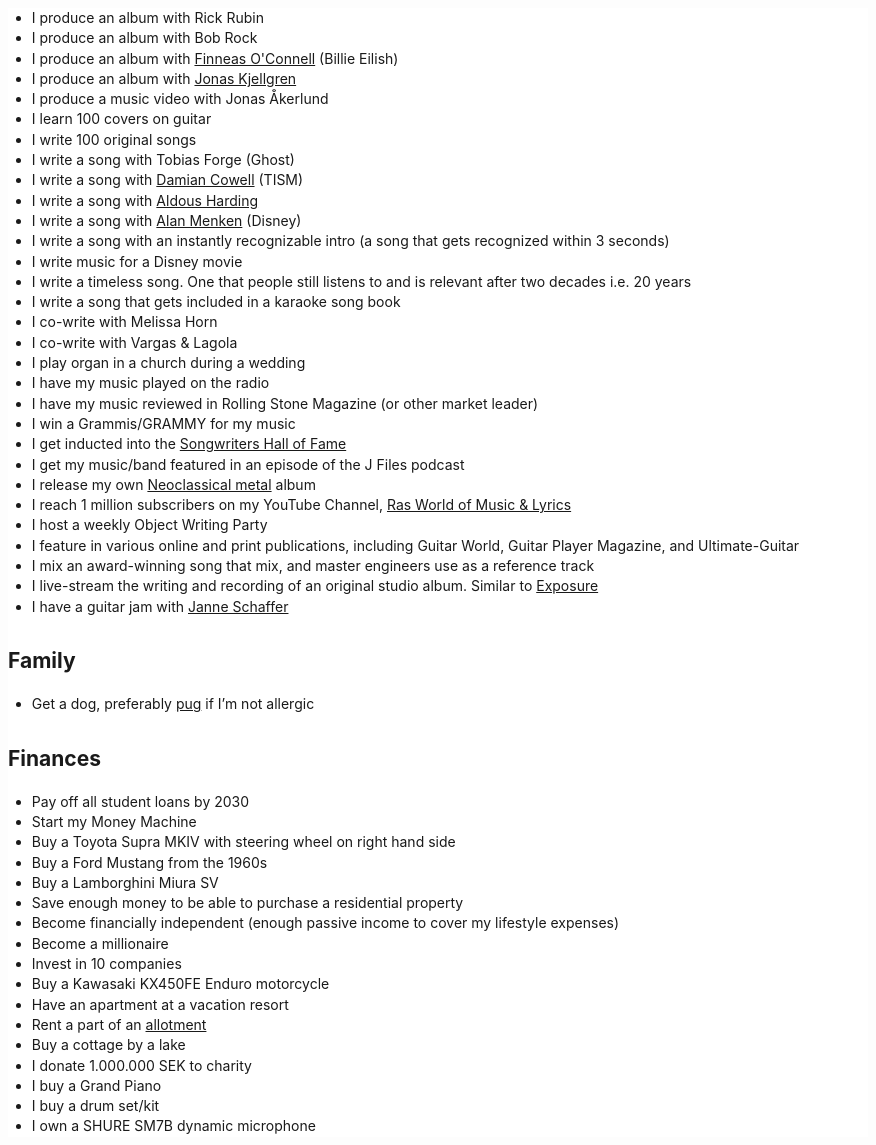 - I produce an album with Rick Rubin
- I produce an album with Bob Rock
- I produce an album with [Finneas O'Connell](https://en.m.wikipedia.org/wiki/Finneas_O%27Connell) (Billie Eilish)
- I produce an album with [Jonas Kjellgren](https://en.wikipedia.org/wiki/Jonas_Kjellgren)
- I produce a music video with Jonas Åkerlund
- I learn 100 covers on guitar
- I write 100 original songs
- I write a song with Tobias Forge (Ghost)
- I write a song with [Damian Cowell](https://www.damiancowell.com/) (TISM)
- I write a song with [Aldous Harding](https://aldousharding.com/)
- I write a song with [Alan Menken](https://www.alanmenken.com/) (Disney)
- I write a song with an instantly recognizable intro (a song that gets recognized within 3 seconds)
- I write music for a Disney movie
- I write a timeless song. One that people still listens to and is relevant after two decades i.e. 20 years
- I write a song that gets included in a karaoke song book
- I co-write with Melissa Horn
- I co-write with Vargas & Lagola
- I play organ in a church during a wedding
- I have my music played on the radio
- I have my music reviewed in Rolling Stone Magazine (or other market leader)
- I win a Grammis/GRAMMY for my music
- I get inducted into the [Songwriters Hall of Fame](https://en.wikipedia.org/wiki/Songwriters_Hall_of_Fame)
- I get my music/band featured in an episode of the J Files podcast
- I release my own [Neoclassical metal](https://en.wikipedia.org/wiki/Neoclassical_metal) album
- I reach 1 million subscribers on my YouTube Channel, [Ras World of Music & Lyrics](https://www.youtube.com/channel/UCCQ5rf6RM2ZazrINwVcBC8Q)
- I host a weekly Object Writing Party
- I feature in various online and print publications, including Guitar World, Guitar Player Magazine, and Ultimate-Guitar
- I mix an award-winning song that mix, and master engineers use as a reference track
- I live-stream the writing and recording of an original studio album. Similar to [Exposure](https://en.wikipedia.org/wiki/Exposure_(Esperanza_Spalding_album))
- I have a guitar jam with [Janne Schaffer](https://en.wikipedia.org/wiki/Janne_Schaffer)

## Family

- Get a dog, preferably [pug](https://twitter.com/itsdougthepug) if I’m not allergic

## Finances

- Pay off all student loans by 2030
- Start my Money Machine
- Buy a Toyota Supra MKIV with steering wheel on right hand side
- Buy a Ford Mustang from the 1960s
- Buy a Lamborghini Miura SV
- Save enough money to be able to purchase a residential property
- Become financially independent (enough passive income to cover my lifestyle expenses)
- Become a millionaire
- Invest in 10 companies
- Buy a Kawasaki KX450FE Enduro motorcycle
- Have an apartment at a vacation resort
- Rent a part of an [allotment](https://en.wikipedia.org/wiki/Allotment_(gardening))
- Buy a cottage by a lake
- I donate 1.000.000 SEK to charity
- I buy a Grand Piano
- I buy a drum set/kit
- I own a SHURE SM7B dynamic microphone
